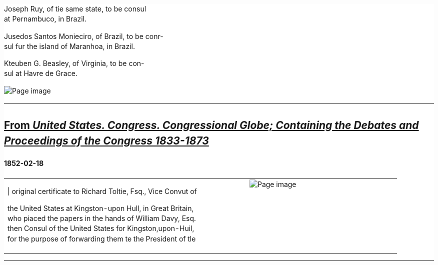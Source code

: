 Joseph Ruy, of tie same state, to be consul  
at Pernambuco, in Brazil.  
  
Jusedos Santos Monieciro, of Brazil, to be conr-  
sul fur the island of Maranhoa, in Brazil.  
  
Kteuben G. Beasley, of Virginia, to be con-  
sul at Havre de Grace.
</td><td style="width: 50%; max-height: 75%; margin: auto; display: block;">
<img alt="Page image" src="https://iiif.archive.org/image/iiif/2/sim_american-monthly-magazine-critical-review_the-american-monthly-mag_1817-05_1_1%2Fsim_american-monthly-magazine-critical-review_the-american-monthly-mag_1817-05_1_1_jp2.zip%2Fsim_american-monthly-magazine-critical-review_the-american-monthly-mag_1817-05_1_1_jp2%2Fsim_american-monthly-magazine-critical-review_the-american-monthly-mag_1817-05_1_1_0057.jp2/pct:51.49425287356322,46.771408839779006,36.264367816091955,29.3335635359116/,600/0/default.jpg"/>
</td>
</tr></table>

---

## [From _United States. Congress. Congressional Globe; Containing the Debates and Proceedings of the Congress 1833-1873_](https://archive.org/details/sim_united-states-congress-congressional-globe_1852-02-18_24_36/page/n3/mode/1up?view=theater)

#### 1852-02-18

<table style="width: 100%;"><tr><td style="width: 50%">

  
| original certificate to Richard Toltie, Fsq., Vice Convut of  
  
the United States at Kingston-upon Hull, in Great Britain,  
who piaced the papers in the hands of William Davy, Esq.  
then Consul of the United States for Kingston,upon-Huil,  
for the purpose of forwarding them te the President of tle
</td><td style="width: 50%; max-height: 75%; margin: auto; display: block;">
<img alt="Page image" src="https://iiif.archive.org/image/iiif/2/sim_united-states-congress-congressional-globe_1852-02-18_24_36%2Fsim_united-states-congress-congressional-globe_1852-02-18_24_36_jp2.zip%2Fsim_united-states-congress-congressional-globe_1852-02-18_24_36_jp2%2Fsim_united-states-congress-congressional-globe_1852-02-18_24_36_0003.jp2/pct:71.95425161611139,62.9912460420935,24.440576827449032,3.4643322778916/600,/0/default.jpg"/>
</td>
</tr></table>

---

